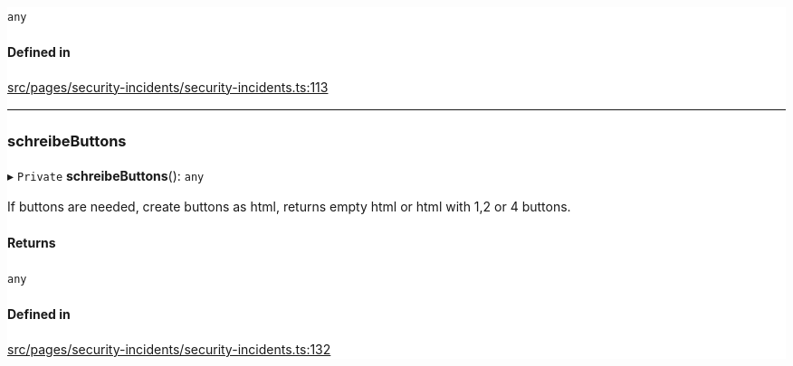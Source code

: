 `any`

#### Defined in

[src/pages/security-incidents/security-incidents.ts:113](https://github.com/CEP-Gruppe-2/cep-game/blob/9a26290/src/pages/security-incidents/security-incidents.ts#L113)

___

### schreibeButtons

▸ `Private` **schreibeButtons**(): `any`

If buttons are needed, create buttons as html, returns empty html or html with 1,2 or 4 buttons.

#### Returns

`any`

#### Defined in

[src/pages/security-incidents/security-incidents.ts:132](https://github.com/CEP-Gruppe-2/cep-game/blob/9a26290/src/pages/security-incidents/security-incidents.ts#L132)
